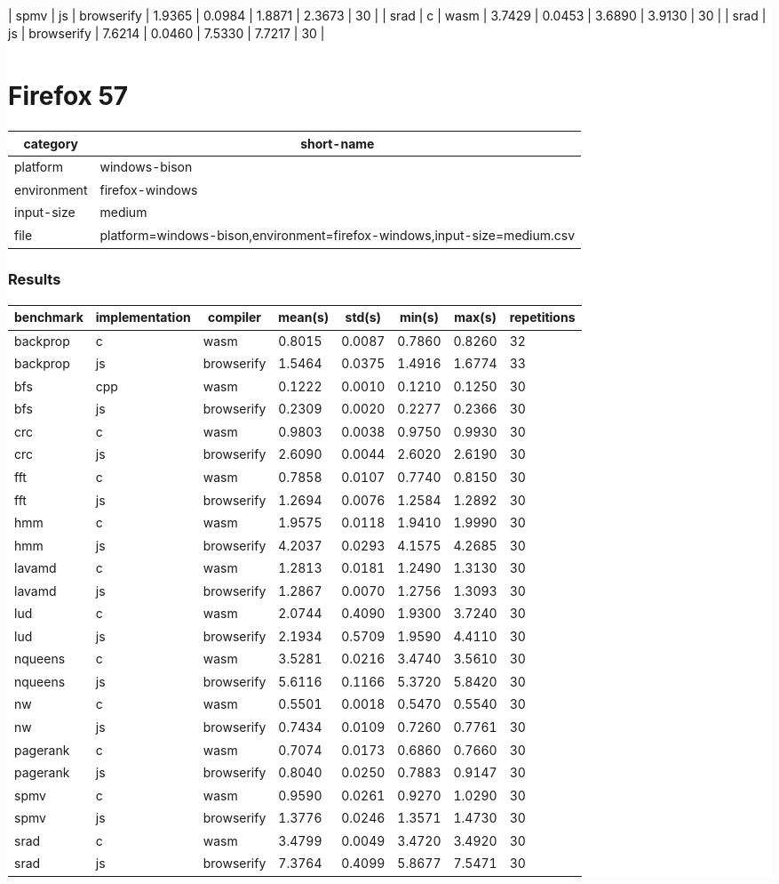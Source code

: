 | spmv      | js             | browserify | 1.9365 | 0.0984 | 1.8871 | 2.3673 | 30          |
| srad      | c              | wasm       | 3.7429 | 0.0453 | 3.6890 | 3.9130 | 30          |
| srad      | js             | browserify | 7.6214 | 0.0460 | 7.5330 | 7.7217 | 30          |

# Firefox 57

| category    | short-name      |
| ----------- | --------------- |
| platform    | windows-bison   |
| environment | firefox-windows |
| input-size  | medium          |
| file        |       platform=windows-bison,environment=firefox-windows,input-size=medium.csv |


### Results ###

| benchmark | implementation | compiler   | mean(s) | std(s) | min(s) | max(s) | repetitions |
| --------- | -------------- | ---------- | ------- | ------ | ------ | ------ | ----------- |
| backprop  | c              | wasm       | 0.8015  | 0.0087 | 0.7860 | 0.8260 | 32          |
| backprop  | js             | browserify | 1.5464  | 0.0375 | 1.4916 | 1.6774 | 33          |
| bfs       | cpp            | wasm       | 0.1222  | 0.0010 | 0.1210 | 0.1250 | 30          |
| bfs       | js             | browserify | 0.2309  | 0.0020 | 0.2277 | 0.2366 | 30          |
| crc       | c              | wasm       | 0.9803  | 0.0038 | 0.9750 | 0.9930 | 30          |
| crc       | js             | browserify | 2.6090  | 0.0044 | 2.6020 | 2.6190 | 30          |
| fft       | c              | wasm       | 0.7858  | 0.0107 | 0.7740 | 0.8150 | 30          |
| fft       | js             | browserify | 1.2694  | 0.0076 | 1.2584 | 1.2892 | 30          |
| hmm       | c              | wasm       | 1.9575  | 0.0118 | 1.9410 | 1.9990 | 30          |
| hmm       | js             | browserify | 4.2037  | 0.0293 | 4.1575 | 4.2685 | 30          |
| lavamd    | c              | wasm       | 1.2813  | 0.0181 | 1.2490 | 1.3130 | 30          |
| lavamd    | js             | browserify | 1.2867  | 0.0070 | 1.2756 | 1.3093 | 30          |
| lud       | c              | wasm       | 2.0744  | 0.4090 | 1.9300 | 3.7240 | 30          |
| lud       | js             | browserify | 2.1934  | 0.5709 | 1.9590 | 4.4110 | 30          |
| nqueens   | c              | wasm       | 3.5281  | 0.0216 | 3.4740 | 3.5610 | 30          |
| nqueens   | js             | browserify | 5.6116  | 0.1166 | 5.3720 | 5.8420 | 30          |
| nw        | c              | wasm       | 0.5501  | 0.0018 | 0.5470 | 0.5540 | 30          |
| nw        | js             | browserify | 0.7434  | 0.0109 | 0.7260 | 0.7761 | 30          |
| pagerank  | c              | wasm       | 0.7074  | 0.0173 | 0.6860 | 0.7660 | 30          |
| pagerank  | js             | browserify | 0.8040  | 0.0250 | 0.7883 | 0.9147 | 30          |
| spmv      | c              | wasm       | 0.9590  | 0.0261 | 0.9270 | 1.0290 | 30          |
| spmv      | js             | browserify | 1.3776  | 0.0246 | 1.3571 | 1.4730 | 30          |
| srad      | c              | wasm       | 3.4799  | 0.0049 | 3.4720 | 3.4920 | 30          |
| srad      | js             | browserify | 7.3764  | 0.4099 | 5.8677 | 7.5471 | 30          |